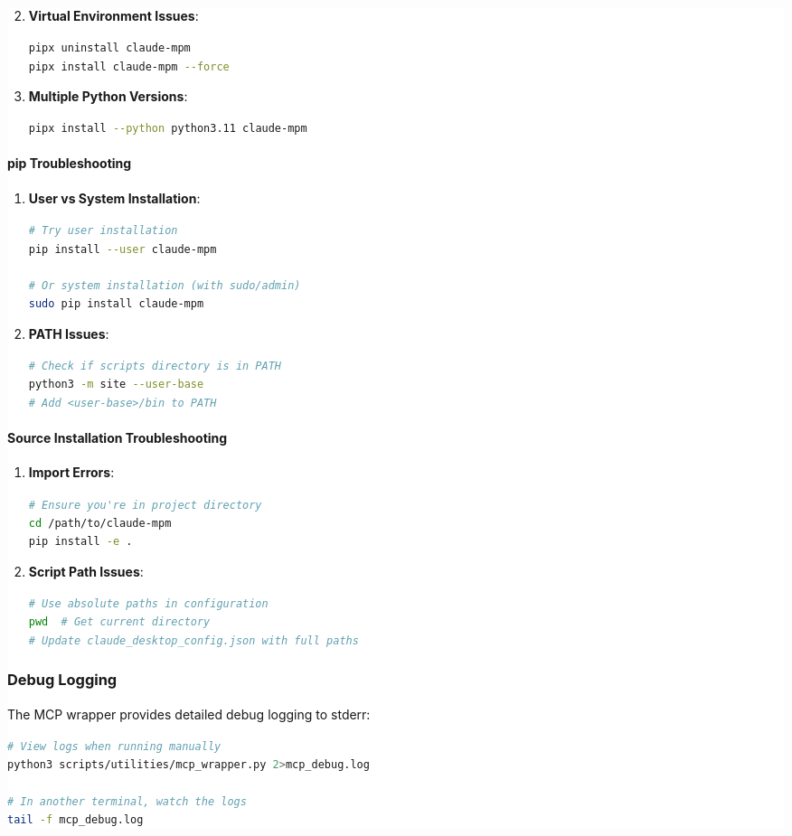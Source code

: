 2. **Virtual Environment Issues**:
   ```bash
   pipx uninstall claude-mpm
   pipx install claude-mpm --force
   ```

3. **Multiple Python Versions**:
   ```bash
   pipx install --python python3.11 claude-mpm
   ```

#### pip Troubleshooting

1. **User vs System Installation**:
   ```bash
   # Try user installation
   pip install --user claude-mpm
   
   # Or system installation (with sudo/admin)
   sudo pip install claude-mpm
   ```

2. **PATH Issues**:
   ```bash
   # Check if scripts directory is in PATH
   python3 -m site --user-base
   # Add <user-base>/bin to PATH
   ```

#### Source Installation Troubleshooting

1. **Import Errors**:
   ```bash
   # Ensure you're in project directory
   cd /path/to/claude-mpm
   pip install -e .
   ```

2. **Script Path Issues**:
   ```bash
   # Use absolute paths in configuration
   pwd  # Get current directory
   # Update claude_desktop_config.json with full paths
   ```

### Debug Logging

The MCP wrapper provides detailed debug logging to stderr:

```bash
# View logs when running manually
python3 scripts/utilities/mcp_wrapper.py 2>mcp_debug.log

# In another terminal, watch the logs
tail -f mcp_debug.log
```
